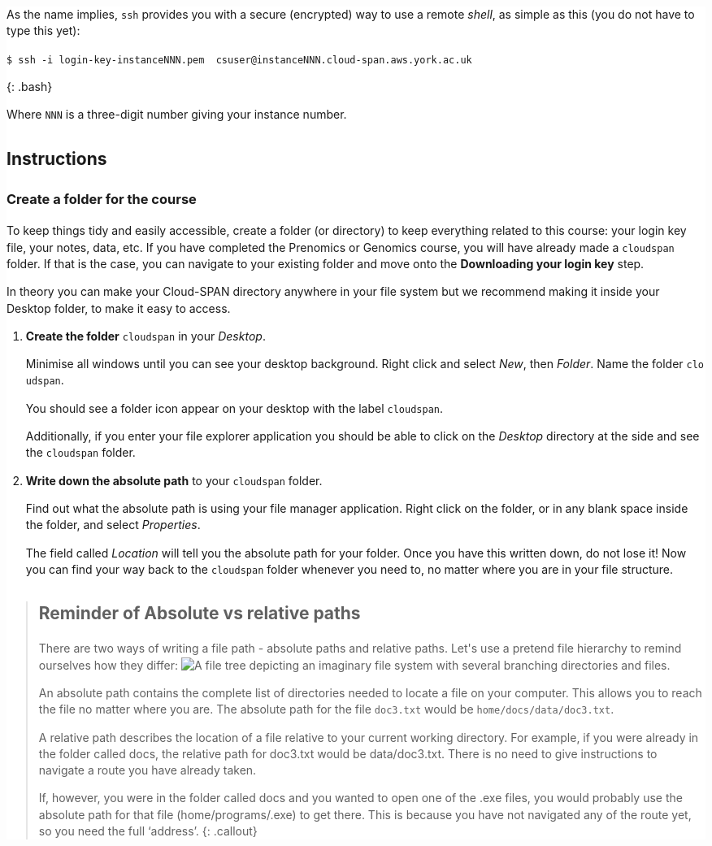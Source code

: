 As the name implies, `ssh` provides you with a secure (encrypted) way to use a remote *shell*, as simple as this (you do not have to type this yet):

 ~~~
 $ ssh -i login-key-instanceNNN.pem  csuser@instanceNNN.cloud-span.aws.york.ac.uk
 ~~~
 {: .bash}

Where `NNN` is a three-digit number giving your instance number.


## Instructions

### Create a folder for the course
To keep things tidy and easily accessible, create a folder (or directory) to keep everything related to this course: your login key file, your notes, data, etc. If you have completed the Prenomics or Genomics course, you will have already made a `cloudspan` folder. If that is the case, you can navigate to your existing folder and move onto the **Downloading your login key** step.

In theory you can make your Cloud-SPAN directory anywhere in your file system but we recommend making it inside your Desktop folder, to make it easy to access.

1. **Create the folder** `cloudspan` in your *Desktop*.

   Minimise all windows until you can see your desktop background. Right click and select *New*, then *Folder*. Name the folder `cloudspan`.

   You should see a folder icon appear on your desktop with the label `cloudspan`.

   Additionally, if you enter your file explorer application you should be able to click on the *Desktop* directory at the side and see the `cloudspan` folder.

2. **Write down the absolute path** to your `cloudspan` folder.

   Find out what the absolute path is using your file manager application. Right click on the folder, or in any blank space inside the folder, and select *Properties*.

   The field called *Location* will tell you the absolute path for your folder. Once you have this written down, do not lose it! Now you can find your way back to the `cloudspan` folder whenever you need to, no matter where you are in your file structure.


> ## Reminder of Absolute vs relative paths
>There are two ways of writing a file path - absolute paths and relative paths. Let's use a pretend file hierarchy to remind ourselves how they differ:
> <img align="centre" src="{{ page.root }}/fig/file_system_hierarchy_graphic.png" alt="A file tree depicting an imaginary file system with several branching directories and files."/>
>
>An absolute path contains the complete list of directories needed to locate a file on your computer. This allows you to reach the file no matter where you are. The absolute path for the file `doc3.txt` would be `home/docs/data/doc3.txt`.
>
>A relative path describes the location of a file relative to your current working directory. For example, if you were already in the folder called docs, the relative path for doc3.txt would be data/doc3.txt. There is no need to give instructions to navigate a route you have already taken.
>
>If, however, you were in the folder called docs and you wanted to open one of the .exe files, you would probably use the absolute path for that file (home/programs/.exe) to get there. This is because you have not navigated any of the route yet, so you need the full ‘address’.
{: .callout}
